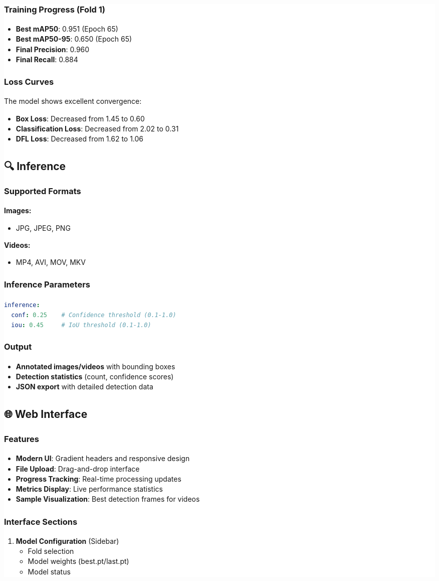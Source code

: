 ### Training Progress (Fold 1)

- **Best mAP50**: 0.951 (Epoch 65)
- **Best mAP50-95**: 0.650 (Epoch 65)
- **Final Precision**: 0.960
- **Final Recall**: 0.884

### Loss Curves

The model shows excellent convergence:
- **Box Loss**: Decreased from 1.45 to 0.60
- **Classification Loss**: Decreased from 2.02 to 0.31
- **DFL Loss**: Decreased from 1.62 to 1.06

## 🔍 Inference

### Supported Formats

**Images:**
- JPG, JPEG, PNG

**Videos:**
- MP4, AVI, MOV, MKV

### Inference Parameters

```yaml
inference:
  conf: 0.25    # Confidence threshold (0.1-1.0)
  iou: 0.45     # IoU threshold (0.1-1.0)
```

### Output

- **Annotated images/videos** with bounding boxes
- **Detection statistics** (count, confidence scores)
- **JSON export** with detailed detection data

## 🌐 Web Interface

### Features

- **Modern UI**: Gradient headers and responsive design
- **File Upload**: Drag-and-drop interface
- **Progress Tracking**: Real-time processing updates
- **Metrics Display**: Live performance statistics
- **Sample Visualization**: Best detection frames for videos

### Interface Sections

1. **Model Configuration** (Sidebar)
   - Fold selection
   - Model weights (best.pt/last.pt)
   - Model status
